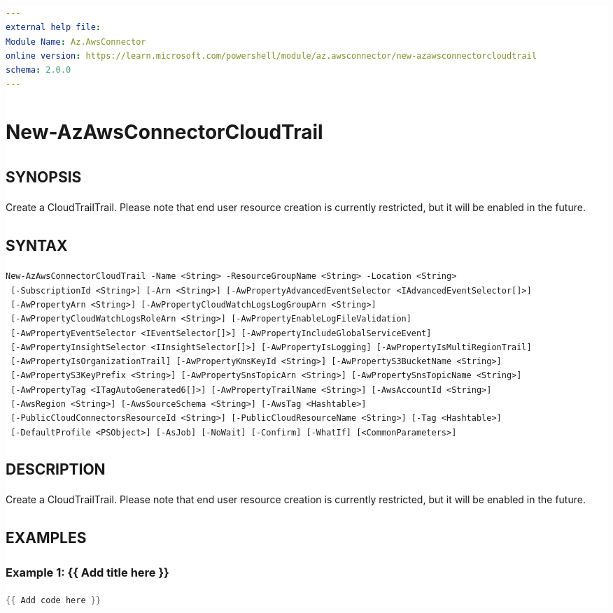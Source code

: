 ```yaml
---
external help file:
Module Name: Az.AwsConnector
online version: https://learn.microsoft.com/powershell/module/az.awsconnector/new-azawsconnectorcloudtrail
schema: 2.0.0
---
```


# New-AzAwsConnectorCloudTrail

## SYNOPSIS
Create a CloudTrailTrail.
Please note that end user resource creation is currently restricted, but it will be enabled in the future.

## SYNTAX

```
New-AzAwsConnectorCloudTrail -Name <String> -ResourceGroupName <String> -Location <String>
 [-SubscriptionId <String>] [-Arn <String>] [-AwPropertyAdvancedEventSelector <IAdvancedEventSelector[]>]
 [-AwPropertyArn <String>] [-AwPropertyCloudWatchLogsLogGroupArn <String>]
 [-AwPropertyCloudWatchLogsRoleArn <String>] [-AwPropertyEnableLogFileValidation]
 [-AwPropertyEventSelector <IEventSelector[]>] [-AwPropertyIncludeGlobalServiceEvent]
 [-AwPropertyInsightSelector <IInsightSelector[]>] [-AwPropertyIsLogging] [-AwPropertyIsMultiRegionTrail]
 [-AwPropertyIsOrganizationTrail] [-AwPropertyKmsKeyId <String>] [-AwPropertyS3BucketName <String>]
 [-AwPropertyS3KeyPrefix <String>] [-AwPropertySnsTopicArn <String>] [-AwPropertySnsTopicName <String>]
 [-AwPropertyTag <ITagAutoGenerated6[]>] [-AwPropertyTrailName <String>] [-AwsAccountId <String>]
 [-AwsRegion <String>] [-AwsSourceSchema <String>] [-AwsTag <Hashtable>]
 [-PublicCloudConnectorsResourceId <String>] [-PublicCloudResourceName <String>] [-Tag <Hashtable>]
 [-DefaultProfile <PSObject>] [-AsJob] [-NoWait] [-Confirm] [-WhatIf] [<CommonParameters>]
```

## DESCRIPTION
Create a CloudTrailTrail.
Please note that end user resource creation is currently restricted, but it will be enabled in the future.

## EXAMPLES

### Example 1: {{ Add title here }}
```powershell
{{ Add code here }}
```
